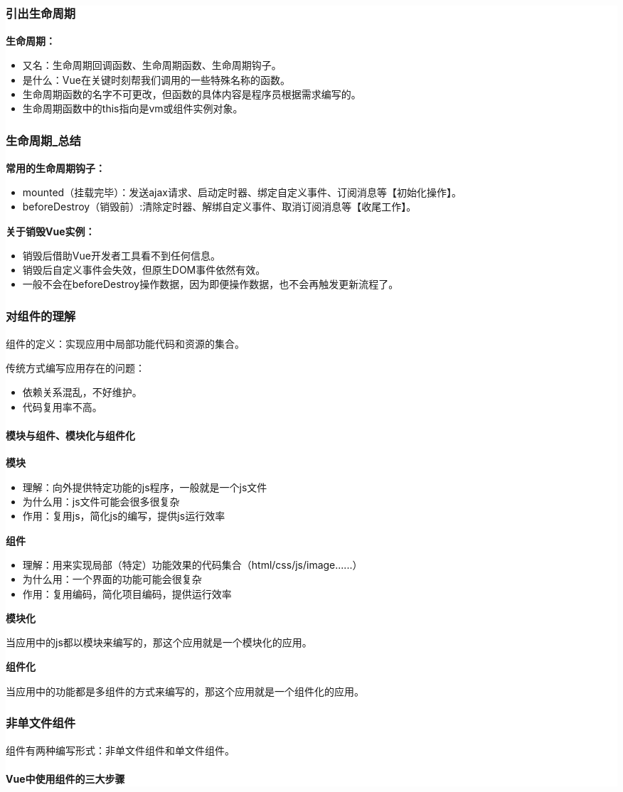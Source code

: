 ### 引出生命周期

**生命周期：**

* 又名：生命周期回调函数、生命周期函数、生命周期钩子。
* 是什么：Vue在关键时刻帮我们调用的一些特殊名称的函数。
* 生命周期函数的名字不可更改，但函数的具体内容是程序员根据需求编写的。
* 生命周期函数中的this指向是vm或组件实例对象。

### 生命周期_总结

**常用的生命周期钩子：**

* mounted（挂载完毕）：发送ajax请求、启动定时器、绑定自定义事件、订阅消息等【初始化操作】。
* beforeDestroy（销毁前）:清除定时器、解绑自定义事件、取消订阅消息等【收尾工作】。

**关于销毁Vue实例：**

* 销毁后借助Vue开发者工具看不到任何信息。
* 销毁后自定义事件会失效，但原生DOM事件依然有效。
* 一般不会在beforeDestroy操作数据，因为即便操作数据，也不会再触发更新流程了。

### 对组件的理解

组件的定义：实现应用中局部功能代码和资源的集合。

传统方式编写应用存在的问题：

* 依赖关系混乱，不好维护。
* 代码复用率不高。

#### 模块与组件、模块化与组件化

**模块**

* 理解：向外提供特定功能的js程序，一般就是一个js文件
* 为什么用：js文件可能会很多很复杂
* 作用：复用js，简化js的编写，提供js运行效率

**组件**

* 理解：用来实现局部（特定）功能效果的代码集合（html/css/js/image......）
* 为什么用：一个界面的功能可能会很复杂
* 作用：复用编码，简化项目编码，提供运行效率

**模块化**

当应用中的js都以模块来编写的，那这个应用就是一个模块化的应用。

**组件化**

当应用中的功能都是多组件的方式来编写的，那这个应用就是一个组件化的应用。

### 非单文件组件

组件有两种编写形式：非单文件组件和单文件组件。

#### Vue中使用组件的三大步骤
